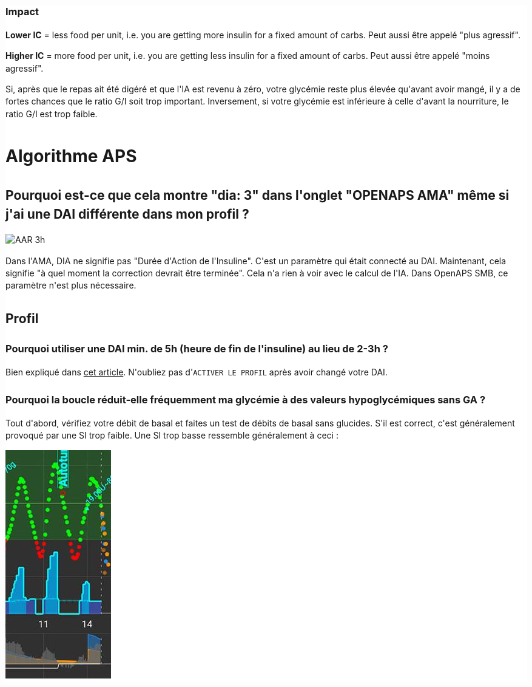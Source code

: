 ### Impact

**Lower IC** = less food per unit, i.e. you are getting more insulin for a fixed amount of carbs. Peut aussi être appelé "plus agressif".

**Higher IC** = more food per unit, i.e. you are getting less insulin for a fixed amount of carbs. Peut aussi être appelé "moins agressif".

Si, après que le repas ait été digéré et que l'IA est revenu à zéro, votre glycémie reste plus élevée qu'avant avoir mangé, il y a de fortes chances que le ratio G/I soit trop important. Inversement, si votre glycémie est inférieure à celle d'avant la nourriture, le ratio G/I est trop faible.

# Algorithme APS

## Pourquoi est-ce que cela montre "dia: 3" dans l'onglet "OPENAPS AMA" même si j'ai une DAI différente dans mon profil ?

![AAR 3h](../images/Screenshot_AMA3h.png)

Dans l'AMA, DIA ne signifie pas "Durée d'Action de l'Insuline". C'est un paramètre qui était connecté au DAI. Maintenant, cela signifie "à quel moment la correction devrait être terminée". Cela n'a rien à voir avec le calcul de l'IA. Dans OpenAPS SMB, ce paramètre n'est plus nécessaire.

## Profil

### Pourquoi utiliser une DAI min. de 5h (heure de fin de l'insuline) au lieu de 2-3h ?

Bien expliqué dans [cet article](http://www.diabettech.com/insulin/why-we-are-regularly-wrong-in-the-duration-of-insulin-action-dia-times-we-use-and-why-it-matters/). N'oubliez pas d'`ACTIVER LE PROFIL` après avoir changé votre DAI.

### Pourquoi la boucle réduit-elle fréquemment ma glycémie à des valeurs hypoglycémiques sans GA ?

Tout d'abord, vérifiez votre débit de basal et faites un test de débits de basal sans glucides. S'il est correct, c'est généralement provoqué par une SI trop faible. Une SI trop basse ressemble généralement à ceci :

![SI trop faible](../images/isf.jpg)
